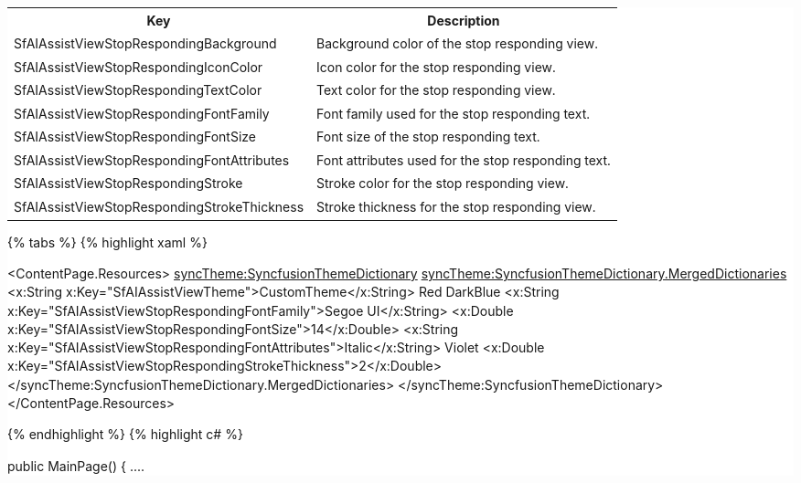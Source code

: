 <table> 
<tr> 
<th> Key </th>
<th> Description </th> 
</tr>
<tr> 
<td> SfAIAssistViewStopRespondingBackground </td>
<td> Background color of the stop responding view. </td> 
</tr> 
<tr> 
<td> SfAIAssistViewStopRespondingIconColor </td>
<td> Icon color for the stop responding view. </td> 
</tr> 
<tr> 
<td> SfAIAssistViewStopRespondingTextColor </td> 
<td> Text color for the stop responding view. </td> 
</tr> 
<tr> 
<td> SfAIAssistViewStopRespondingFontFamily </td> 
<td> Font family used for the stop responding text. </td> 
</tr> 
<tr> 
<td> SfAIAssistViewStopRespondingFontSize </td> 
<td> Font size of the stop responding text. </td> 
</tr> 
<tr> 
<td> SfAIAssistViewStopRespondingFontAttributes </td> 
<td> Font attributes used for the stop responding text. </td>
</tr>
<tr> 
<td> SfAIAssistViewStopRespondingStroke </td> 
<td> Stroke color for the stop responding view. </td> 
</tr> 
<tr> 
<td> SfAIAssistViewStopRespondingStrokeThickness </td> 
<td> Stroke thickness for the stop responding view. </td> 
</tr> 
</table>

{% tabs %}
{% highlight xaml %}

<ContentPage.Resources>
    <syncTheme:SyncfusionThemeDictionary>
        <syncTheme:SyncfusionThemeDictionary.MergedDictionaries>
            <ResourceDictionary>
                <x:String x:Key="SfAIAssistViewTheme">CustomTheme</x:String>
                <Color x:Key="SfAIAssistViewStopRespondingIconColor">Red</Color>
                <Color x:Key="SfAIAssistViewStopRespondingTextColor">DarkBlue</Color>
                <x:String x:Key="SfAIAssistViewStopRespondingFontFamily">Segoe UI</x:String>
                <x:Double x:Key="SfAIAssistViewStopRespondingFontSize">14</x:Double>
                <x:String x:Key="SfAIAssistViewStopRespondingFontAttributes">Italic</x:String>
                <SolidColorBrush x:Key="SfAIAssistViewStopRespondingStroke">Violet</SolidColorBrush>
                <x:Double x:Key="SfAIAssistViewStopRespondingStrokeThickness">2</x:Double>
            </ResourceDictionary>
        </syncTheme:SyncfusionThemeDictionary.MergedDictionaries>
    </syncTheme:SyncfusionThemeDictionary>
</ContentPage.Resources>

{% endhighlight %}
{% highlight c# %}

public MainPage()
{
    ....